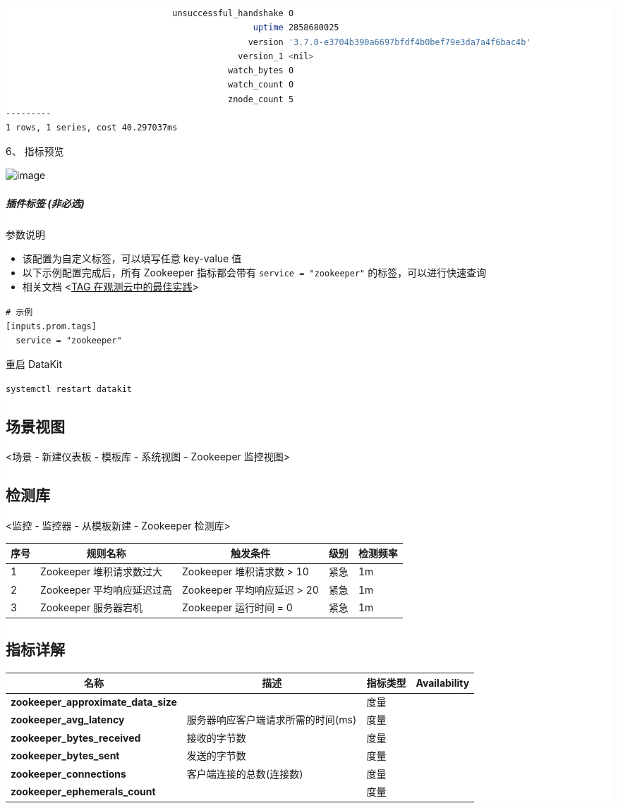 ```bash
                                 unsuccessful_handshake 0
                                                 uptime 2858680025
                                                version '3.7.0-e3704b390a6697bfdf4b0bef79e3da7a4f6bac4b'
                                              version_1 <nil>
                                            watch_bytes 0
                                            watch_count 0
                                            znode_count 5
---------
1 rows, 1 series, cost 40.297037ms
```

6、 指标预览

![image](../imgs/input-zookeeper-3.png)

##### 插件标签 (非必选)

参数说明

- 该配置为自定义标签，可以填写任意 key-value 值
- 以下示例配置完成后，所有 Zookeeper 指标都会带有 `service = "zookeeper"` 的标签，可以进行快速查询
- 相关文档 <[TAG 在观测云中的最佳实践](../../best-practices/insight/tag.md)>
```
# 示例
[inputs.prom.tags]
  service = "zookeeper"
```

重启 DataKit

```
systemctl restart datakit
```

## 场景视图

<场景 - 新建仪表板 - 模板库 - 系统视图 - Zookeeper 监控视图>

## 检测库

<监控 - 监控器 - 从模板新建 - Zookeeper 检测库>

| 序号 | 规则名称 | 触发条件 | 级别 | 检测频率 |
| --- | --- | --- | --- | --- |
| 1 | Zookeeper 堆积请求数过大 | Zookeeper 堆积请求数 > 10 | 紧急 | 1m |
| 2 | Zookeeper 平均响应延迟过高 |  Zookeeper 平均响应延迟 > 20 | 紧急 | 1m |
| 3 | Zookeeper 服务器宕机 | Zookeeper  运行时间 = 0 | 紧急 | 1m  |


## 指标详解
| **名称** | **描述** | **指标类型** | **Availability** |
| --- | --- | --- | --- |
| **zookeeper_approximate_data_size** |  | 度量 |  |
| **zookeeper_avg_latency** | 服务器响应客户端请求所需的时间(ms)| 度量 |  |
| **zookeeper_bytes_received** | 接收的字节数 | 度量 |  |
| **zookeeper_bytes_sent** | 发送的字节数 | 度量 |  |
| **zookeeper_connections** | 客户端连接的总数(连接数)| 度量 |  |
| **zookeeper_ephemerals_count** |  | 度量 |  |